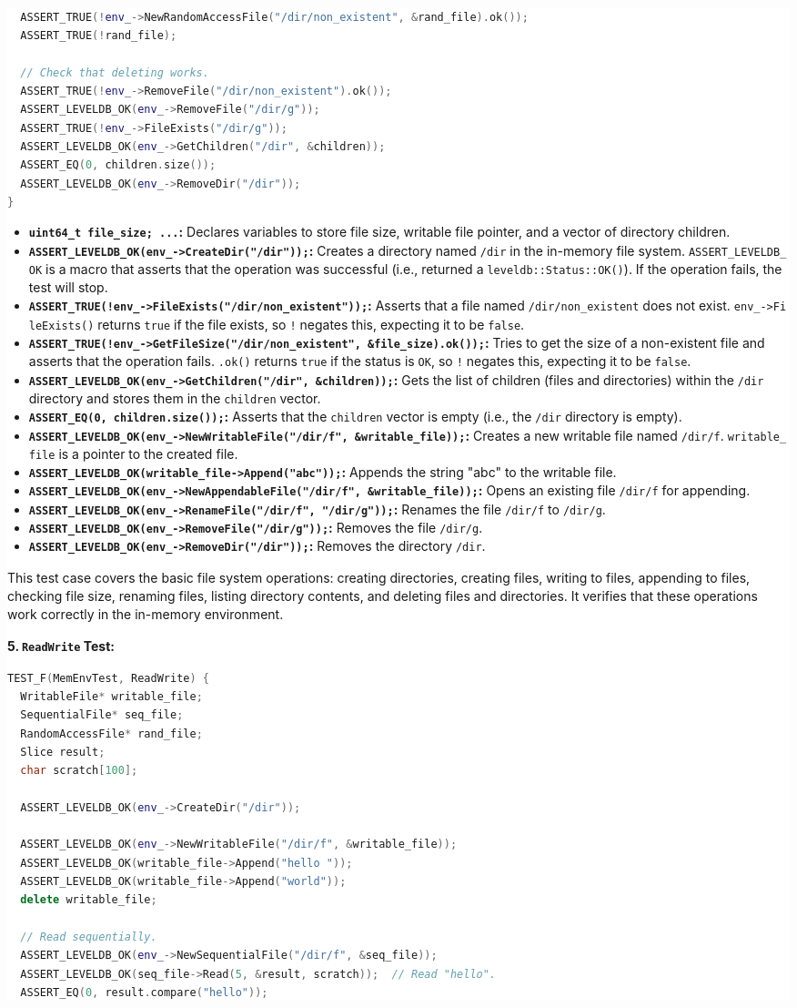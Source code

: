 ```c++
  ASSERT_TRUE(!env_->NewRandomAccessFile("/dir/non_existent", &rand_file).ok());
  ASSERT_TRUE(!rand_file);

  // Check that deleting works.
  ASSERT_TRUE(!env_->RemoveFile("/dir/non_existent").ok());
  ASSERT_LEVELDB_OK(env_->RemoveFile("/dir/g"));
  ASSERT_TRUE(!env_->FileExists("/dir/g"));
  ASSERT_LEVELDB_OK(env_->GetChildren("/dir", &children));
  ASSERT_EQ(0, children.size());
  ASSERT_LEVELDB_OK(env_->RemoveDir("/dir"));
}
```

*   **`uint64_t file_size; ...`:** Declares variables to store file size, writable file pointer, and a vector of directory children.
*   **`ASSERT_LEVELDB_OK(env_->CreateDir("/dir"));`:**  Creates a directory named `/dir` in the in-memory file system. `ASSERT_LEVELDB_OK` is a macro that asserts that the operation was successful (i.e., returned a `leveldb::Status::OK()`).  If the operation fails, the test will stop.
*   **`ASSERT_TRUE(!env_->FileExists("/dir/non_existent"));`:** Asserts that a file named `/dir/non_existent` does not exist.  `env_->FileExists()` returns `true` if the file exists, so `!` negates this, expecting it to be `false`.
*   **`ASSERT_TRUE(!env_->GetFileSize("/dir/non_existent", &file_size).ok());`:**  Tries to get the size of a non-existent file and asserts that the operation fails.  `.ok()` returns `true` if the status is `OK`, so `!` negates this, expecting it to be `false`.
*   **`ASSERT_LEVELDB_OK(env_->GetChildren("/dir", &children));`:** Gets the list of children (files and directories) within the `/dir` directory and stores them in the `children` vector.
*   **`ASSERT_EQ(0, children.size());`:** Asserts that the `children` vector is empty (i.e., the `/dir` directory is empty).
*   **`ASSERT_LEVELDB_OK(env_->NewWritableFile("/dir/f", &writable_file));`:** Creates a new writable file named `/dir/f`.  `writable_file` is a pointer to the created file.
*   **`ASSERT_LEVELDB_OK(writable_file->Append("abc"));`:** Appends the string "abc" to the writable file.
*   **`ASSERT_LEVELDB_OK(env_->NewAppendableFile("/dir/f", &writable_file));`:** Opens an existing file `/dir/f` for appending.
*   **`ASSERT_LEVELDB_OK(env_->RenameFile("/dir/f", "/dir/g"));`:** Renames the file `/dir/f` to `/dir/g`.
*   **`ASSERT_LEVELDB_OK(env_->RemoveFile("/dir/g"));`:** Removes the file `/dir/g`.
*   **`ASSERT_LEVELDB_OK(env_->RemoveDir("/dir"));`:** Removes the directory `/dir`.

This test case covers the basic file system operations: creating directories, creating files, writing to files, appending to files, checking file size, renaming files, listing directory contents, and deleting files and directories. It verifies that these operations work correctly in the in-memory environment.

**5. `ReadWrite` Test:**

```c++
TEST_F(MemEnvTest, ReadWrite) {
  WritableFile* writable_file;
  SequentialFile* seq_file;
  RandomAccessFile* rand_file;
  Slice result;
  char scratch[100];

  ASSERT_LEVELDB_OK(env_->CreateDir("/dir"));

  ASSERT_LEVELDB_OK(env_->NewWritableFile("/dir/f", &writable_file));
  ASSERT_LEVELDB_OK(writable_file->Append("hello "));
  ASSERT_LEVELDB_OK(writable_file->Append("world"));
  delete writable_file;

  // Read sequentially.
  ASSERT_LEVELDB_OK(env_->NewSequentialFile("/dir/f", &seq_file));
  ASSERT_LEVELDB_OK(seq_file->Read(5, &result, scratch));  // Read "hello".
  ASSERT_EQ(0, result.compare("hello"));
```